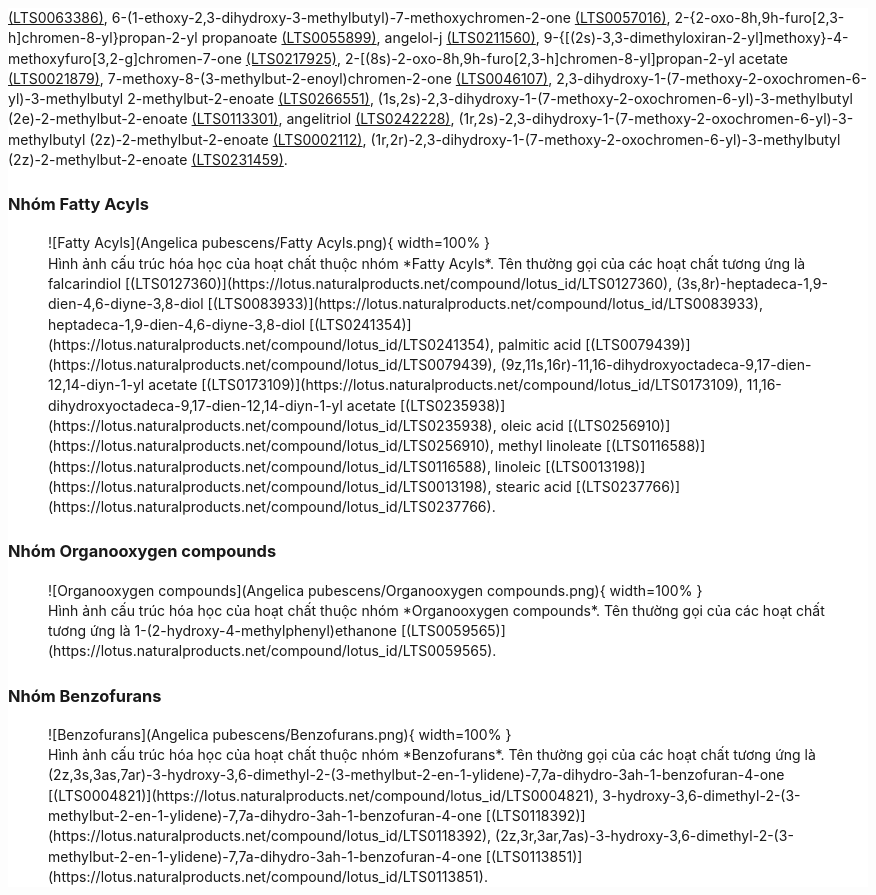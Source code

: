 [(LTS0063386)](https://lotus.naturalproducts.net/compound/lotus_id/LTS0063386), 6-(1-ethoxy-2,3-dihydroxy-3-methylbutyl)-7-methoxychromen-2-one [(LTS0057016)](https://lotus.naturalproducts.net/compound/lotus_id/LTS0057016), 2-{2-oxo-8h,9h-furo[2,3-h]chromen-8-yl}propan-2-yl propanoate [(LTS0055899)](https://lotus.naturalproducts.net/compound/lotus_id/LTS0055899), angelol-j [(LTS0211560)](https://lotus.naturalproducts.net/compound/lotus_id/LTS0211560), 9-{[(2s)-3,3-dimethyloxiran-2-yl]methoxy}-4-methoxyfuro[3,2-g]chromen-7-one [(LTS0217925)](https://lotus.naturalproducts.net/compound/lotus_id/LTS0217925), 2-[(8s)-2-oxo-8h,9h-furo[2,3-h]chromen-8-yl]propan-2-yl acetate [(LTS0021879)](https://lotus.naturalproducts.net/compound/lotus_id/LTS0021879), 7-methoxy-8-(3-methylbut-2-enoyl)chromen-2-one [(LTS0046107)](https://lotus.naturalproducts.net/compound/lotus_id/LTS0046107), 2,3-dihydroxy-1-(7-methoxy-2-oxochromen-6-yl)-3-methylbutyl 2-methylbut-2-enoate [(LTS0266551)](https://lotus.naturalproducts.net/compound/lotus_id/LTS0266551), (1s,2s)-2,3-dihydroxy-1-(7-methoxy-2-oxochromen-6-yl)-3-methylbutyl (2e)-2-methylbut-2-enoate [(LTS0113301)](https://lotus.naturalproducts.net/compound/lotus_id/LTS0113301), angelitriol [(LTS0242228)](https://lotus.naturalproducts.net/compound/lotus_id/LTS0242228), (1r,2s)-2,3-dihydroxy-1-(7-methoxy-2-oxochromen-6-yl)-3-methylbutyl (2z)-2-methylbut-2-enoate [(LTS0002112)](https://lotus.naturalproducts.net/compound/lotus_id/LTS0002112), (1r,2r)-2,3-dihydroxy-1-(7-methoxy-2-oxochromen-6-yl)-3-methylbutyl (2z)-2-methylbut-2-enoate [(LTS0231459)](https://lotus.naturalproducts.net/compound/lotus_id/LTS0231459).</figcaption>
</figure>


### Nhóm Fatty Acyls
<figure markdown="span">
    ![Fatty Acyls](Angelica pubescens/Fatty Acyls.png){ width=100% }
<figcaption>Hình ảnh cấu trúc hóa học của hoạt chất thuộc nhóm *Fatty Acyls*. Tên thường gọi của các hoạt chất tương ứng là falcarindiol [(LTS0127360)](https://lotus.naturalproducts.net/compound/lotus_id/LTS0127360), (3s,8r)-heptadeca-1,9-dien-4,6-diyne-3,8-diol [(LTS0083933)](https://lotus.naturalproducts.net/compound/lotus_id/LTS0083933), heptadeca-1,9-dien-4,6-diyne-3,8-diol [(LTS0241354)](https://lotus.naturalproducts.net/compound/lotus_id/LTS0241354), palmitic acid [(LTS0079439)](https://lotus.naturalproducts.net/compound/lotus_id/LTS0079439), (9z,11s,16r)-11,16-dihydroxyoctadeca-9,17-dien-12,14-diyn-1-yl acetate [(LTS0173109)](https://lotus.naturalproducts.net/compound/lotus_id/LTS0173109), 11,16-dihydroxyoctadeca-9,17-dien-12,14-diyn-1-yl acetate [(LTS0235938)](https://lotus.naturalproducts.net/compound/lotus_id/LTS0235938), oleic acid [(LTS0256910)](https://lotus.naturalproducts.net/compound/lotus_id/LTS0256910), methyl linoleate [(LTS0116588)](https://lotus.naturalproducts.net/compound/lotus_id/LTS0116588), linoleic [(LTS0013198)](https://lotus.naturalproducts.net/compound/lotus_id/LTS0013198), stearic acid [(LTS0237766)](https://lotus.naturalproducts.net/compound/lotus_id/LTS0237766).</figcaption>
</figure>


### Nhóm Organooxygen compounds
<figure markdown="span">
    ![Organooxygen compounds](Angelica pubescens/Organooxygen compounds.png){ width=100% }
<figcaption>Hình ảnh cấu trúc hóa học của hoạt chất thuộc nhóm *Organooxygen compounds*. Tên thường gọi của các hoạt chất tương ứng là 1-(2-hydroxy-4-methylphenyl)ethanone [(LTS0059565)](https://lotus.naturalproducts.net/compound/lotus_id/LTS0059565).</figcaption>
</figure>

            
            
### Nhóm Benzofurans
<figure markdown="span">
    ![Benzofurans](Angelica pubescens/Benzofurans.png){ width=100% }
<figcaption>Hình ảnh cấu trúc hóa học của hoạt chất thuộc nhóm *Benzofurans*. Tên thường gọi của các hoạt chất tương ứng là (2z,3s,3as,7ar)-3-hydroxy-3,6-dimethyl-2-(3-methylbut-2-en-1-ylidene)-7,7a-dihydro-3ah-1-benzofuran-4-one [(LTS0004821)](https://lotus.naturalproducts.net/compound/lotus_id/LTS0004821), 3-hydroxy-3,6-dimethyl-2-(3-methylbut-2-en-1-ylidene)-7,7a-dihydro-3ah-1-benzofuran-4-one [(LTS0118392)](https://lotus.naturalproducts.net/compound/lotus_id/LTS0118392), (2z,3r,3ar,7as)-3-hydroxy-3,6-dimethyl-2-(3-methylbut-2-en-1-ylidene)-7,7a-dihydro-3ah-1-benzofuran-4-one [(LTS0113851)](https://lotus.naturalproducts.net/compound/lotus_id/LTS0113851).</figcaption>
</figure>
